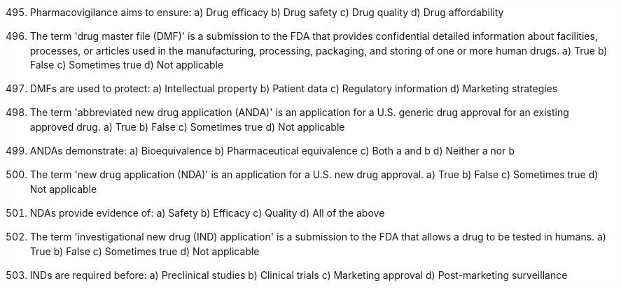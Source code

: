 495. Pharmacovigilance aims to ensure:
    a) Drug efficacy
    b) Drug safety
    c) Drug quality
    d) Drug affordability

496. The term 'drug master file (DMF)' is a submission to the FDA that provides confidential detailed information about facilities, processes, or articles used in the manufacturing, processing, packaging, and storing of one or more human drugs.
    a) True
    b) False
    c) Sometimes true
    d) Not applicable

497. DMFs are used to protect:
    a) Intellectual property
    b) Patient data
    c) Regulatory information
    d) Marketing strategies

498. The term 'abbreviated new drug application (ANDA)' is an application for a U.S. generic drug approval for an existing approved drug.
    a) True
    b) False
    c) Sometimes true
    d) Not applicable

499. ANDAs demonstrate:
    a) Bioequivalence
    b) Pharmaceutical equivalence
    c) Both a and b
    d) Neither a nor b

500. The term 'new drug application (NDA)' is an application for a U.S. new drug approval.
    a) True
    b) False
    c) Sometimes true
    d) Not applicable

501. NDAs provide evidence of:
    a) Safety
    b) Efficacy
    c) Quality
    d) All of the above

502. The term 'investigational new drug (IND) application' is a submission to the FDA that allows a drug to be tested in humans.
    a) True
    b) False
    c) Sometimes true
    d) Not applicable

503. INDs are required before:
    a) Preclinical studies
    b) Clinical trials
    c) Marketing approval
    d) Post-marketing surveillance
